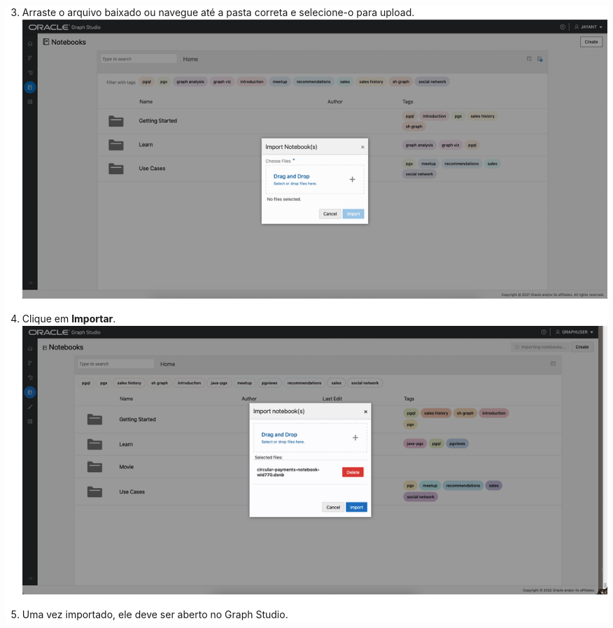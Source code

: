 3.  Arraste o arquivo baixado ou navegue até a pasta correta e selecione-o para upload.  
    ![O texto ALT não está disponível para esta imagem](images/choose-exported-file.png " ")
    
4.  Clique em **Importar**. ![O texto ALT não está disponível para esta imagem](images/notebook-file-selected.png " ")
    
5.  Uma vez importado, ele deve ser aberto no Graph Studio.
    
